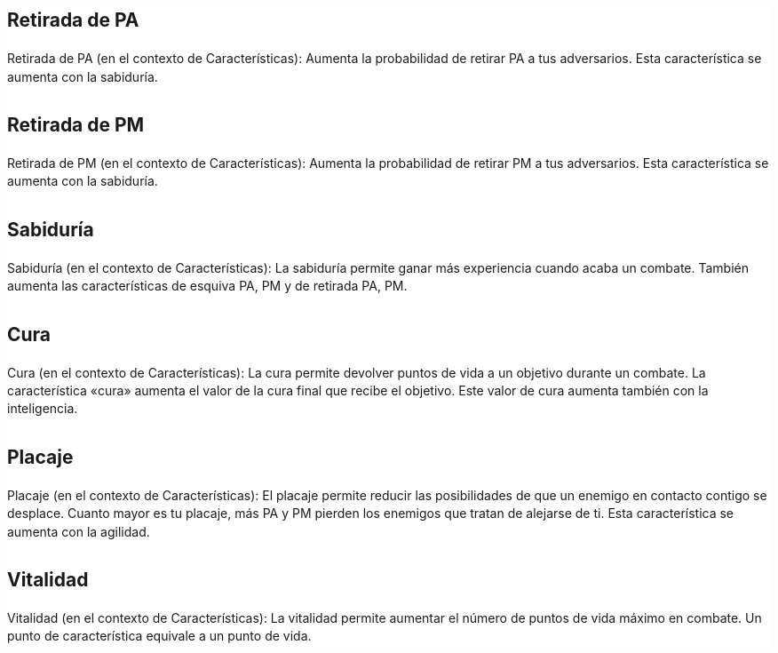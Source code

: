 ## Retirada de PA
Retirada de PA (en el contexto de Características): Aumenta la probabilidad de retirar PA a tus adversarios. Esta característica se aumenta con la sabiduría.

## Retirada de PM
Retirada de PM (en el contexto de Características): Aumenta la probabilidad de retirar PM a tus adversarios. Esta característica se aumenta con la sabiduría.

## Sabiduría
Sabiduría (en el contexto de Características): La sabiduría permite ganar más experiencia cuando acaba un combate. También aumenta las características de esquiva PA, PM y de retirada PA, PM.

## Cura
Cura (en el contexto de Características): La cura permite devolver puntos de vida a un objetivo durante un combate. La característica «cura» aumenta el valor de la cura final que recibe el objetivo.
Este valor de cura aumenta también con la inteligencia.

## Placaje
Placaje (en el contexto de Características): El placaje permite reducir las posibilidades de que un enemigo en contacto contigo se desplace. Cuanto mayor es tu placaje, más PA y PM pierden los enemigos que tratan de alejarse de ti. Esta característica se aumenta con la agilidad.

## Vitalidad
Vitalidad (en el contexto de Características): La vitalidad permite aumentar el número de puntos de vida máximo en combate. Un punto de característica equivale a un punto de vida.
